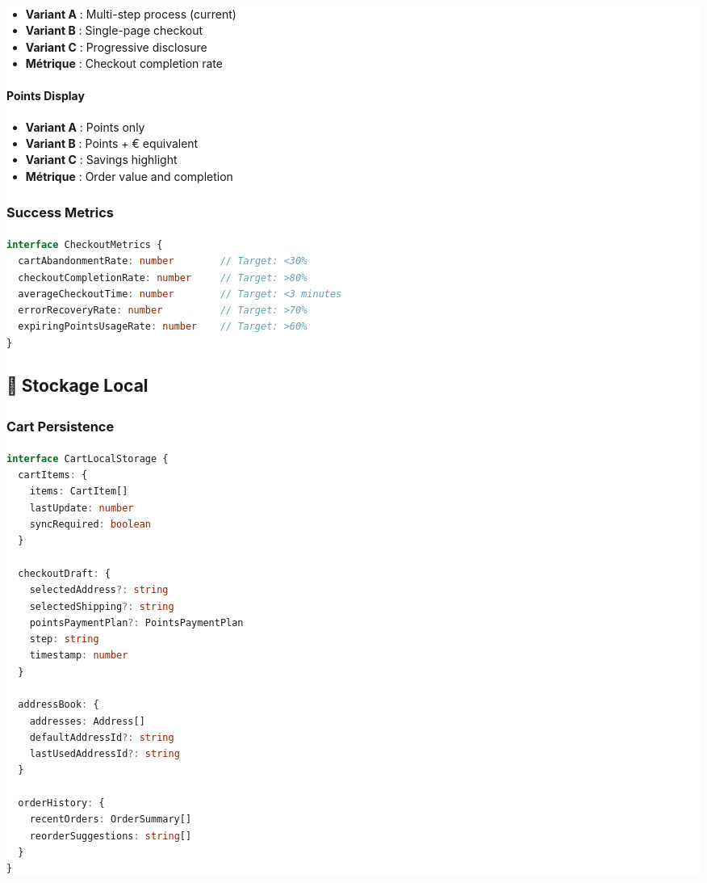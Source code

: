 - **Variant A** : Multi-step process (current)
- **Variant B** : Single-page checkout
- **Variant C** : Progressive disclosure
- **Métrique** : Checkout completion rate

#### Points Display

- **Variant A** : Points only
- **Variant B** : Points + € equivalent
- **Variant C** : Savings highlight
- **Métrique** : Order value and completion

### Success Metrics

```typescript
interface CheckoutMetrics {
  cartAbandonmentRate: number        // Target: <30%
  checkoutCompletionRate: number     // Target: >80%
  averageCheckoutTime: number        // Target: <3 minutes
  errorRecoveryRate: number          // Target: >70%
  expiringPointsUsageRate: number    // Target: >60%
}
```

## 💾 Stockage Local

### Cart Persistence

```typescript
interface CartLocalStorage {
  cartItems: {
    items: CartItem[]
    lastUpdate: number
    syncRequired: boolean
  }
  
  checkoutDraft: {
    selectedAddress?: string
    selectedShipping?: string
    pointsPaymentPlan?: PointsPaymentPlan
    step: string
    timestamp: number
  }
  
  addressBook: {
    addresses: Address[]
    defaultAddressId?: string
    lastUsedAddressId?: string
  }
  
  orderHistory: {
    recentOrders: OrderSummary[]
    reorderSuggestions: string[]
  }
}
```
